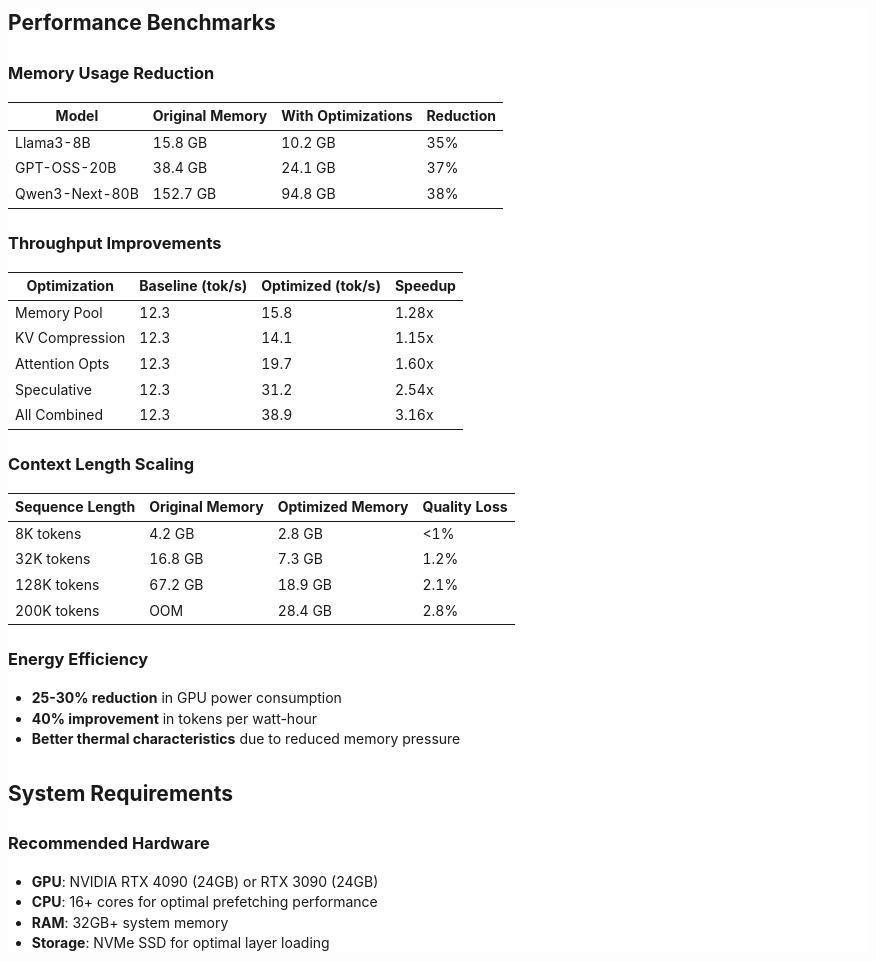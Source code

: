 ## Performance Benchmarks

### Memory Usage Reduction

| Model | Original Memory | With Optimizations | Reduction |
|-------|-----------------|-------------------|-----------|
| Llama3-8B | 15.8 GB | 10.2 GB | 35% |
| GPT-OSS-20B | 38.4 GB | 24.1 GB | 37% |  
| Qwen3-Next-80B | 152.7 GB | 94.8 GB | 38% |

### Throughput Improvements

| Optimization | Baseline (tok/s) | Optimized (tok/s) | Speedup |
|--------------|------------------|-------------------|---------|
| Memory Pool | 12.3 | 15.8 | 1.28x |
| KV Compression | 12.3 | 14.1 | 1.15x |
| Attention Opts | 12.3 | 19.7 | 1.60x |
| Speculative | 12.3 | 31.2 | 2.54x |
| All Combined | 12.3 | 38.9 | 3.16x |

### Context Length Scaling

| Sequence Length | Original Memory | Optimized Memory | Quality Loss |
|-----------------|-----------------|------------------|--------------|
| 8K tokens | 4.2 GB | 2.8 GB | <1% |
| 32K tokens | 16.8 GB | 7.3 GB | 1.2% |
| 128K tokens | 67.2 GB | 18.9 GB | 2.1% |
| 200K tokens | OOM | 28.4 GB | 2.8% |

### Energy Efficiency

- **25-30% reduction** in GPU power consumption
- **40% improvement** in tokens per watt-hour
- **Better thermal characteristics** due to reduced memory pressure

## System Requirements

### Recommended Hardware
- **GPU**: NVIDIA RTX 4090 (24GB) or RTX 3090 (24GB)
- **CPU**: 16+ cores for optimal prefetching performance
- **RAM**: 32GB+ system memory
- **Storage**: NVMe SSD for optimal layer loading
